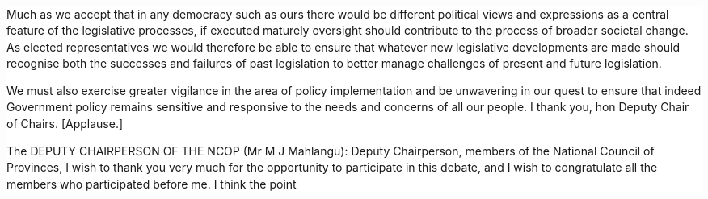 Much as we accept that  in  any  democracy  such  as  ours  there  would  be
different political views and  expressions  as  a  central  feature  of  the
legislative processes, if executed maturely oversight should  contribute  to
the process of broader societal change. As elected representatives we  would
therefore be able to ensure that whatever new legislative  developments  are
made should recognise both the successes and failures  of  past  legislation
to better manage challenges of present and future legislation.

We  must  also  exercise  greater  vigilance   in   the   area   of   policy
implementation and  be  unwavering  in  our  quest  to  ensure  that  indeed
Government  policy  remains  sensitive  and  responsive  to  the  needs  and
concerns of all our people.  I  thank  you,  hon  Deputy  Chair  of  Chairs.
[Applause.]

The DEPUTY CHAIRPERSON OF THE NCOP (Mr M J  Mahlangu):  Deputy  Chairperson,
members of the National Council of Provinces, I wish to thank you very  much
for  the  opportunity  to  participate  in  this  debate,  and  I  wish   to
congratulate all the members who participated before me. I think  the  point
